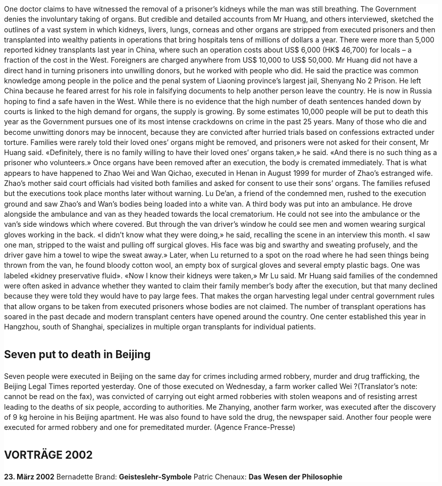 One doctor claims to have witnessed the removal of a prisoner’s kidneys while the man was still breathing. The Government denies the involuntary taking of organs. But credible and detailed accounts from Mr Huang, and others interviewed, sketched the outlines of a vast system in which kidneys, livers, lungs, corneas and other organs are stripped from executed prisoners and then transplanted into wealthy patients in operations that bring hospitals tens of millions of dollars a year.
There were more than 5,000 reported kidney transplants last year in China, where such an operation costs about US$ 6,000 (HK$ 46,700) for locals – a fraction of the cost in the West. Foreigners are charged anywhere from US$ 10,000 to US$ 50,000. Mr Huang did not have a direct hand in turning prisoners into unwilling donors, but he worked with people who did. He said the practice was common knowledge among people in the police and the penal system of Liaoning province’s largest jail, Shenyang No 2 Prison.
He left China because he feared arrest for his role in falsifying documents to help another person leave the country. He is now in Russia hoping to find a safe haven in the West.
While there is no evidence that the high number of death sentences handed down by courts is linked to the high demand for organs, the supply is growing. By some estimates 10,000 people will be put to death this year as the Government pursues one of its most intense crackdowns on crime in the past 25 years.
Many of those who die and become unwitting donors may be innocent, because they are convicted after hurried trials based on confessions extracted under torture.
Families were rarely told their loved ones’ organs might be removed, and prisoners were not asked for their consent, Mr Huang said.
«Definitely, there is no family willing to have their loved ones’ organs taken,» he said. «And there is no such thing as a prisoner who volunteers.» Once organs have been removed after an execution, the body is cremated immediately. That is what appears to have happened to Zhao Wei and Wan Qichao, executed in Henan in August 1999 for murder of Zhao’s estranged wife.
Zhao’s mother said court officials had visited both families and asked for consent to use their sons’ organs. The families refused but the executions took place months later without warning.
Lu De’an, a friend of the condemned men, rushed to the execution ground and saw Zhao’s and Wan’s bodies being loaded into a white van. A third body was put into an ambulance. He drove alongside the ambulance and van as they headed towards the local crematorium. He could not see into the ambulance or the van’s side windows which where covered. But through the van driver’s window he could see men and women wearing surgical gloves working in the back. «I didn’t know what they were doing,» he said, recalling the scene in an interview this month. «I saw one man, stripped to the waist and pulling off surgical gloves. His face was big and swarthy and sweating profusely, and the driver gave him a towel to wipe the sweat away.» Later, when Lu returned to a spot on the road where he had seen things being thrown from the van, he found bloody cotton wool, an empty box of surgical gloves and several empty plastic bags. One was labeled «kidney preservative fluid». «Now I know their kidneys were taken,» Mr Lu said.
Mr Huang said families of the condemned were often asked in advance whether they wanted to claim their family member’s body after the execution, but that many declined because they were told they would have to pay large fees.
That makes the organ harvesting legal under central government rules that allow organs to be taken from executed prisoners whose bodies are not claimed.
The number of transplant operations has soared in the past decade and modern transplant centers have opened around the country. One center established this year in Hangzhou, south of Shanghai, specializes in multiple organ transplants for individual patients.
## Seven put to death in Beijing
Seven people were executed in Beijing on the same day for crimes including armed robbery, murder and drug trafficking, the Beijing Legal Times reported yesterday.
One of those executed on Wednesday, a farm worker called Wei ?(Translator’s note: cannot be read on the fax), was convicted of carrying out eight armed robberies with stolen weapons and of resisting arrest leading to the deaths of six people, according to authorities.
Me Zhanying, another farm worker, was executed after the discovery of 9 kg heroine in his Beijing apartment. He was also found to have sold the drug, the newspaper said. Another four people were executed for armed robbery and one for premeditated murder.
(Agence France-Presse)
## VORTRÄGE 2002
**23. März 2002** Bernadette Brand:
**Geisteslehr-Symbole**
Patric Chenaux:
**Das Wesen der Philosophie**